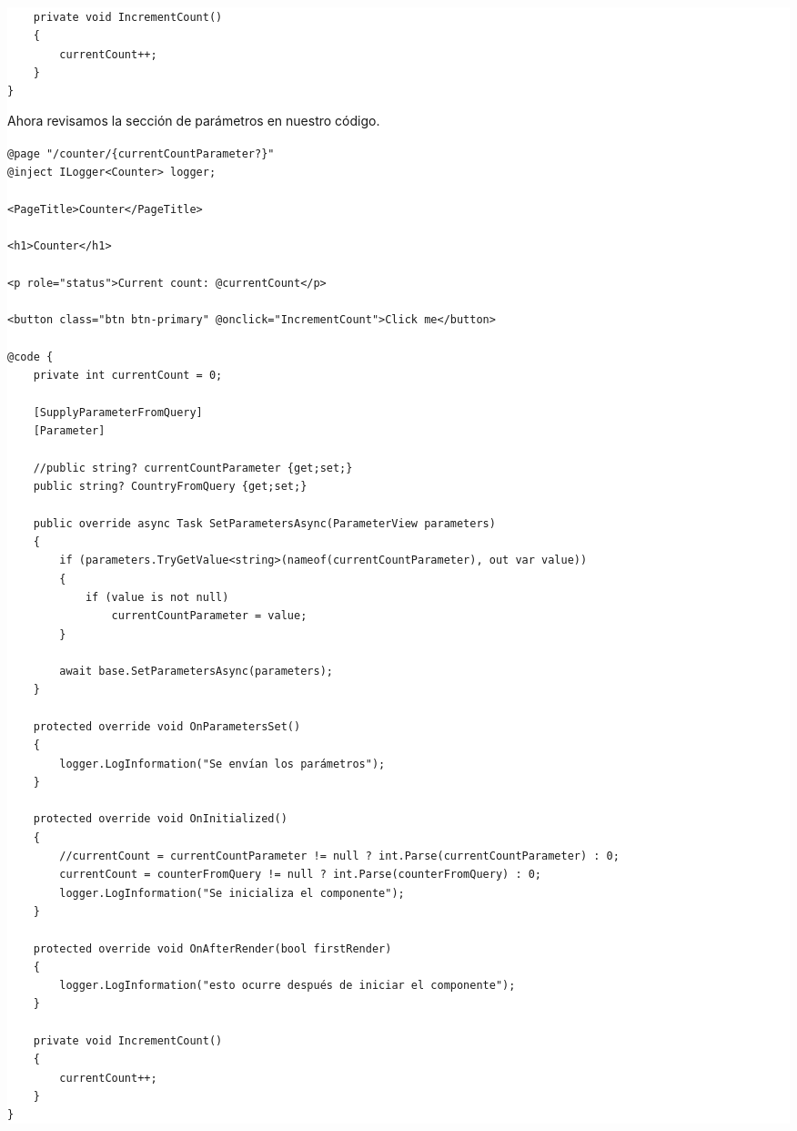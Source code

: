 ```{razor}
    private void IncrementCount()
    {
        currentCount++;
    }
}
```

Ahora revisamos la sección de parámetros en nuestro código.

```{blazor}
@page "/counter/{currentCountParameter?}"
@inject ILogger<Counter> logger;

<PageTitle>Counter</PageTitle>

<h1>Counter</h1>

<p role="status">Current count: @currentCount</p>

<button class="btn btn-primary" @onclick="IncrementCount">Click me</button>

@code {
    private int currentCount = 0;

    [SupplyParameterFromQuery]
    [Parameter]

    //public string? currentCountParameter {get;set;}
    public string? CountryFromQuery {get;set;}

    public override async Task SetParametersAsync(ParameterView parameters)
    {
        if (parameters.TryGetValue<string>(nameof(currentCountParameter), out var value))
        {
            if (value is not null)
                currentCountParameter = value;
        }
    
        await base.SetParametersAsync(parameters);
    }

    protected override void OnParametersSet()
    {
        logger.LogInformation("Se envían los parámetros");
    }

    protected override void OnInitialized()
    {   
        //currentCount = currentCountParameter != null ? int.Parse(currentCountParameter) : 0;
        currentCount = counterFromQuery != null ? int.Parse(counterFromQuery) : 0;
        logger.LogInformation("Se inicializa el componente");
    }

    protected override void OnAfterRender(bool firstRender)
    {
        logger.LogInformation("esto ocurre después de iniciar el componente");
    }

    private void IncrementCount()
    {
        currentCount++;
    }
}
```
